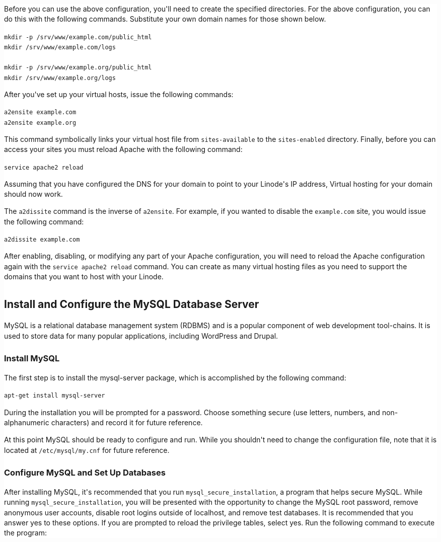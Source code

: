 Before you can use the above configuration, you'll need to create the specified directories. For the above configuration, you can do this with the following commands. Substitute your own domain names for those shown below.

    mkdir -p /srv/www/example.com/public_html
    mkdir /srv/www/example.com/logs

    mkdir -p /srv/www/example.org/public_html
    mkdir /srv/www/example.org/logs

After you've set up your virtual hosts, issue the following commands:

    a2ensite example.com
    a2ensite example.org

This command symbolically links your virtual host file from `sites-available` to the `sites-enabled` directory. Finally, before you can access your sites you must reload Apache with the following command:

    service apache2 reload

Assuming that you have configured the DNS for your domain to point to your Linode's IP address, Virtual hosting for your domain should now work.

The `a2dissite` command is the inverse of `a2ensite`. For example, if you wanted to disable the `example.com` site, you would issue the following command:

    a2dissite example.com

After enabling, disabling, or modifying any part of your Apache configuration, you will need to reload the Apache configuration again with the `service apache2 reload` command. You can create as many virtual hosting files as you need to support the domains that you want to host with your Linode.

## Install and Configure the MySQL Database Server

MySQL is a relational database management system (RDBMS) and is a popular component of web development tool-chains. It is used to store data for many popular applications, including WordPress and Drupal.

### Install MySQL

The first step is to install the mysql-server package, which is accomplished by the following command:

    apt-get install mysql-server

During the installation you will be prompted for a password. Choose something secure (use letters, numbers, and non-alphanumeric characters) and record it for future reference.

At this point MySQL should be ready to configure and run. While you shouldn't need to change the configuration file, note that it is located at `/etc/mysql/my.cnf` for future reference.

### Configure MySQL and Set Up Databases

After installing MySQL, it's recommended that you run `mysql_secure_installation`, a program that helps secure MySQL. While running `mysql_secure_installation`, you will be presented with the opportunity to change the MySQL root password, remove anonymous user accounts, disable root logins outside of localhost, and remove test databases. It is recommended that you answer yes to these options. If you are prompted to reload the privilege tables, select yes. Run the following command to execute the program:
